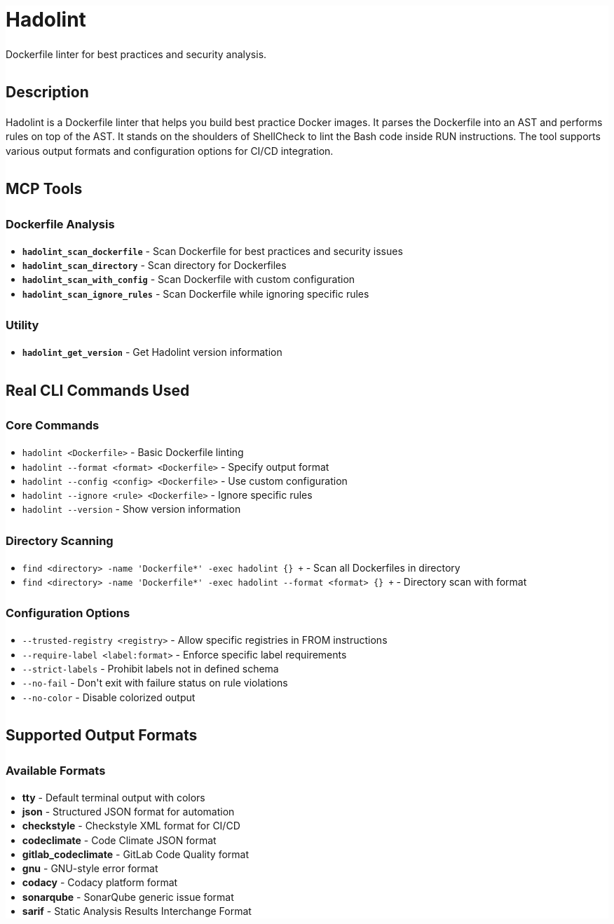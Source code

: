# Hadolint

Dockerfile linter for best practices and security analysis.

## Description

Hadolint is a Dockerfile linter that helps you build best practice Docker images. It parses the Dockerfile into an AST and performs rules on top of the AST. It stands on the shoulders of ShellCheck to lint the Bash code inside RUN instructions. The tool supports various output formats and configuration options for CI/CD integration.

## MCP Tools

### Dockerfile Analysis
- **`hadolint_scan_dockerfile`** - Scan Dockerfile for best practices and security issues
- **`hadolint_scan_directory`** - Scan directory for Dockerfiles
- **`hadolint_scan_with_config`** - Scan Dockerfile with custom configuration
- **`hadolint_scan_ignore_rules`** - Scan Dockerfile while ignoring specific rules

### Utility
- **`hadolint_get_version`** - Get Hadolint version information

## Real CLI Commands Used

### Core Commands
- `hadolint <Dockerfile>` - Basic Dockerfile linting
- `hadolint --format <format> <Dockerfile>` - Specify output format
- `hadolint --config <config> <Dockerfile>` - Use custom configuration
- `hadolint --ignore <rule> <Dockerfile>` - Ignore specific rules
- `hadolint --version` - Show version information

### Directory Scanning
- `find <directory> -name 'Dockerfile*' -exec hadolint {} +` - Scan all Dockerfiles in directory
- `find <directory> -name 'Dockerfile*' -exec hadolint --format <format> {} +` - Directory scan with format

### Configuration Options
- `--trusted-registry <registry>` - Allow specific registries in FROM instructions
- `--require-label <label:format>` - Enforce specific label requirements
- `--strict-labels` - Prohibit labels not in defined schema
- `--no-fail` - Don't exit with failure status on rule violations
- `--no-color` - Disable colorized output

## Supported Output Formats

### Available Formats
- **tty** - Default terminal output with colors
- **json** - Structured JSON format for automation
- **checkstyle** - Checkstyle XML format for CI/CD
- **codeclimate** - Code Climate JSON format
- **gitlab_codeclimate** - GitLab Code Quality format
- **gnu** - GNU-style error format
- **codacy** - Codacy platform format
- **sonarqube** - SonarQube generic issue format
- **sarif** - Static Analysis Results Interchange Format
